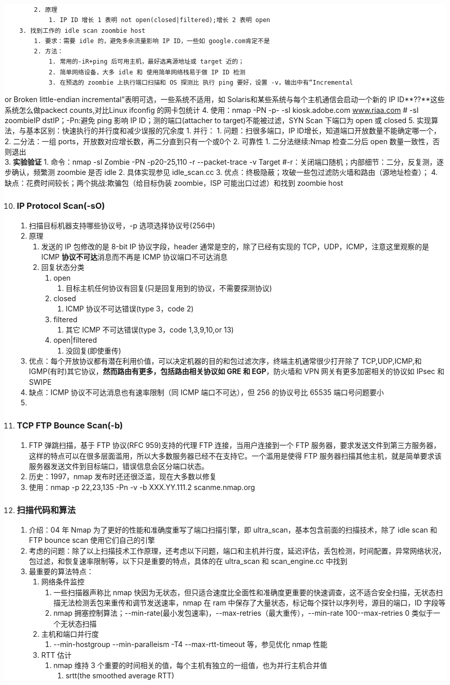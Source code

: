 			2. 原理
				1. IP ID 增长 1 表明 not open(closed|filtered);增长 2 表明 open
		3. 找到工作的 idle scan zoombie host
			1. 要求：需要 idle 的，避免多余流量影响 IP ID，一些如 google.com肯定不是
			2. 方法：
				1. 常用的-iR+ping 后可用主机，最好选离源地址或 target 近的；
				2. 简单网络设备，大多 idle 和 使用简单网络栈易于做 IP ID 检测
				3. 在预选的 zoombie 上执行端口扫描和 OS 探测比 执行 ping 要好，设置 -v，输出中有“Incremental 
or Broken little-endian incremental”表明可选，一些系统不适用，如 Solaris和某些系统与每个主机通信会启动一个新的 IP ID**??**这些系统怎么做packect counts,对比Linux ifconfig 的网卡包统计
		4. 使用：nmap -PN -p- -sI kiosk.adobe.com www.riaa.com  # -sI zoombieIP dstIP；-Pn:避免 ping 影响 IP ID；测的端口(attacher to target)不能被过滤，SYN Scan 下端口为 open 或 closed 
		5. 实现算法，与基本区别：快速执行的并行度和减少误报的冗余度
			1. 并行：
				1. 问题：扫很多端口，IP ID增长，知道端口开放数量不能确定哪一个，
				2. 二分法：一组 ports，开放数对应增长数<N>，再二分直到只有一个或0个
			2. 可靠性
				1. 二分法继续:Nmap 检查二分后 open 数量一致性<N>，否则退出  
			3. **实验验证**
				1. 命令：nmap -sI Zombie -PN -p20-25,110 -r --packet-trace -v Target #-r：关闭端口随机；内部细节：二分，反复测，逐步确认，频繁测 zoombie 是否 idle
				2. 具体实现参见 idle_scan.cc
    3. 优点：终极隐蔽；攻破一些包过滤防火墙和路由（源地址检查）；
    4. 缺点：花费时间较长；两个挑战:欺骗包（给目标伪装 zoombie，ISP 可能出口过滤）和找到 zoombie host

10. ### IP Protocol Scan(-sO)
	1. 扫描目标机器支持哪些协议号，-p 选项选择协议号(256中)
	2. 原理
		1. 发送的 IP 包修改的是 8-bit IP 协议字段，header 通常是空的，除了已经有实现的 TCP，UDP，ICMP，注意这里观察的是 ICMP **协议不可达**消息而不再是 ICMP 协议端口不可达消息
		2. 回复状态分类
			1. open
				1. 目标主机任何协议有回复(只是回复用到的协议，不需要探测协议)
			2. closed
				1. ICMP 协议不可达错误(type 3，code 2)
			3. filtered
				1. 其它 ICMP 不可达错误(type 3，code 1,3,9,10,or 13)
			4. open|filtered
				1. 没回复(即使重传)
	3. 优点：每个开放协议都有潜在利用价值，可以决定机器的目的和包过滤次序，终端主机通常很少打开除了 TCP,UDP,ICMP,和 IGMP(有时)其它协议，**然而路由有更多，包括路由相关协议如 GRE 和 EGP**，防火墙和 VPN 网关有更多加密相关的协议如 IPsec 和 SWIPE
	4. 缺点：ICMP 协议不可达消息也有速率限制（同 ICMP 端口不可达），但 256 的协议号比 65535 端口号问题要小
	5. 
11. ### TCP FTP Bounce Scan(-b)
	1. FTP 弹跳扫描，基于 FTP 协议(RFC 959)支持的代理 FTP 连接，当用户连接到一个 FTP 服务器，要求发送文件到第三方服务器，这样的特点可以在很多层面滥用，所以大多数服务器已经不在支持它。一个滥用是使得 FTP 服务器扫描其他主机，就是简单要求该服务器发送文件到目标端口，错误信息会区分端口状态。
	2. 历史：1997，nmap 发布时还还很泛滥，现在大多数以修复
	3. 使用：nmap -p 22,23,135 -Pn -v -b XXX.YY.111.2 scanme.nmap.org

12. ### 扫描代码和算法
	1. 介绍：04 年 Nmap 为了更好的性能和准确度重写了端口扫描引擎，即 ultra_scan，基本包含前面的扫描技术，除了 idle scan 和 FTP bounce scan 使用它们自己的引擎
	2. 考虑的问题：除了以上扫描技术工作原理，还考虑以下问题，端口和主机并行度，延迟评估，丢包检测，时间配置，异常网络状况，包过滤，和恢复速率限制等，以下只是重要的特点，具体的在 ultra_scan 和 scan_engine.cc 中找到
	3. 最重要的算法特点：
		1. 网络条件监控
			1. 一些扫描器声称比 nmap 快因为无状态，但只适合速度比全面性和准确度更重要的快速调查，这不适合安全扫描，无状态扫描无法检测丢包来重传和调节发送速率，nmap 在 ram 中保存了大量状态，标记每个探针以序列号，源目的端口，ID 字段等
			2. nmap 拥塞控制算法；--min-rate(最小发包速率)，--max-retries（最大重传），--min-rate 100--max-retries 0 类似于一个无状态扫描
		2. 主机和端口并行度
			1. --min-hostgroup --min-paralleism -T4 --max-rtt-timeout 等，参见优化 nmap 性能
		3. RTT 估计
			1. nmap 维持 3 个重要的时间相关的值，每个主机有独立的一组值，也为并行主机合并值
				1.  srtt(the smoothed average RTT)